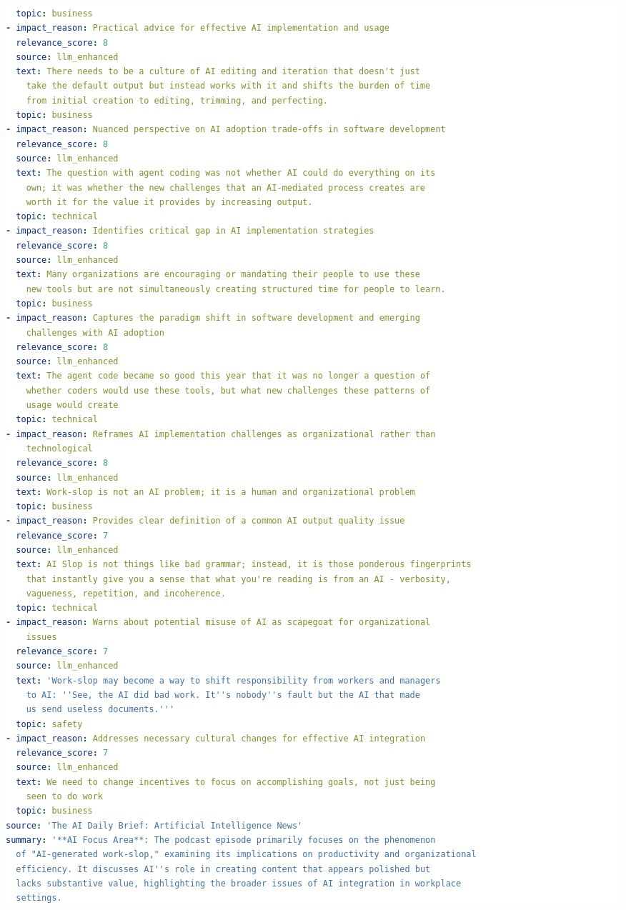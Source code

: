 ```yaml
  topic: business
- impact_reason: Practical advice for effective AI implementation and usage
  relevance_score: 8
  source: llm_enhanced
  text: There needs to be a culture of AI editing and iteration that doesn't just
    take the default output but instead works with it and shifts the burden of time
    from initial creation to editing, trimming, and perfecting.
  topic: business
- impact_reason: Nuanced perspective on AI adoption trade-offs in software development
  relevance_score: 8
  source: llm_enhanced
  text: The question with agent coding was not whether AI could do everything on its
    own; it was whether the new challenges that an AI-mediated process creates are
    worth it for the value it provides by increasing output.
  topic: technical
- impact_reason: Identifies critical gap in AI implementation strategies
  relevance_score: 8
  source: llm_enhanced
  text: Many organizations are encouraging or mandating their people to use these
    new tools but are not simultaneously creating structured time for people to learn.
  topic: business
- impact_reason: Captures the paradigm shift in software development and emerging
    challenges with AI adoption
  relevance_score: 8
  source: llm_enhanced
  text: The agent code became so good this year that it was no longer a question of
    whether coders would use these tools, but what new challenges these patterns of
    usage would create
  topic: technical
- impact_reason: Reframes AI implementation challenges as organizational rather than
    technological
  relevance_score: 8
  source: llm_enhanced
  text: Work-slop is not an AI problem; it is a human and organizational problem
  topic: business
- impact_reason: Provides clear definition of a common AI output quality issue
  relevance_score: 7
  source: llm_enhanced
  text: AI Slop is not things like bad grammar; instead, it is those ponderous fingerprints
    that instantly give you a sense that what you're reading is from an AI - verbosity,
    vagueness, repetition, and incoherence.
  topic: technical
- impact_reason: Warns about potential misuse of AI as scapegoat for organizational
    issues
  relevance_score: 7
  source: llm_enhanced
  text: 'Work-slop may become a way to shift responsibility from workers and managers
    to AI: ''See, the AI did bad work. It''s nobody''s fault but the AI that made
    us send useless documents.'''
  topic: safety
- impact_reason: Addresses necessary cultural changes for effective AI integration
  relevance_score: 7
  source: llm_enhanced
  text: We need to change incentives to focus on accomplishing goals, not just being
    seen to do work
  topic: business
source: 'The AI Daily Brief: Artificial Intelligence News'
summary: '**AI Focus Area**: The podcast episode primarily focuses on the phenomenon
  of "AI-generated work-slop," examining its implications on productivity and organizational
  efficiency. It discusses AI''s role in creating content that appears polished but
  lacks substantive value, highlighting the broader issues of AI integration in workplace
  settings.

```